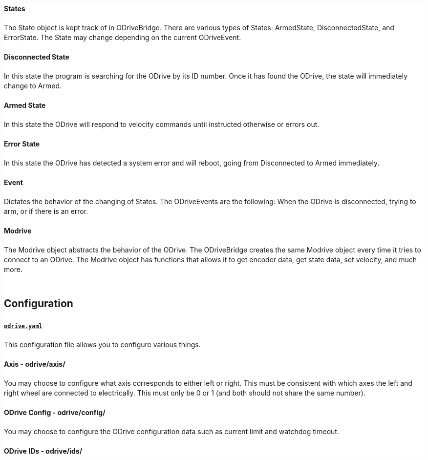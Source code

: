 #### States

The State object is kept track of in ODriveBridge.
There are various types of States: ArmedState, DisconnectedState, and ErrorState.
The State may change depending on the current ODriveEvent.

#### Disconnected State

In this state the program is searching for the ODrive by its ID number. Once it has found the ODrive, the state will immediately change to Armed.

#### Armed State

In this state the ODrive will respond to velocity commands until instructed otherwise or errors out.

#### Error State

In this state the ODrive has detected a system error and will reboot, going from Disconnected to Armed immediately.

#### Event 

Dictates the behavior of the changing of States.
The ODriveEvents are the following: When the ODrive is disconnected,
trying to arm, or if there is an error.

#### Modrive

The Modrive object abstracts the behavior of the ODrive.
The ODriveBridge creates the same Modrive object
every time it tries to connect to an ODrive. The Modrive object
has functions that allows it to get encoder data, get state data, 
set velocity, and much more.

---

## Configuration

#### [`odrive.yaml`](../../../config/odrive.yaml)

This configuration file allows you to configure various things.

#### Axis - odrive/axis/

You may choose to configure what axis corresponds to either left or right.
This must be consistent with which axes the left and right wheel are connected to electrically.
This must only be 0 or 1 (and both should not share the same number).

#### ODrive Config - odrive/config/

You may choose to configure the ODrive configuration data such as current limit
and watchdog timeout.

#### ODrive IDs - odrive/ids/
